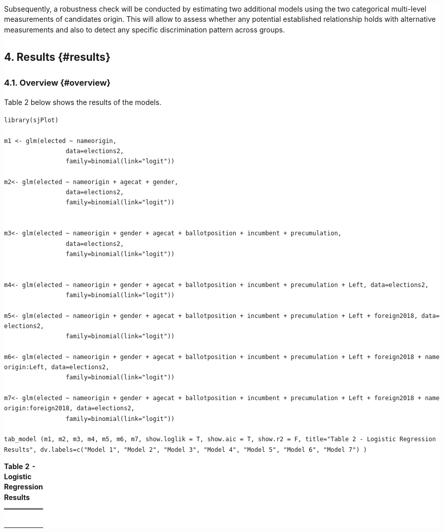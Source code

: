 Subsequently, a robustness check will be conducted by estimating two
additional models using the two categorical multi-level measurements of
candidates origin. This will allow to assess whether any potential
established relationship holds with alternative measurements and also to
detect any specific discrimination pattern across groups.


## 4. Results {#results}

### 4.1. Overview {#overview}

Table 2 below shows the results of the models.

    library(sjPlot)

    m1 <- glm(elected ~ nameorigin,
                     data=elections2, 
                     family=binomial(link="logit"))

    m2<- glm(elected ~ nameorigin + agecat + gender,
                     data=elections2, 
                     family=binomial(link="logit"))


    m3<- glm(elected ~ nameorigin + gender + agecat + ballotposition + incumbent + precumulation,
                     data=elections2, 
                     family=binomial(link="logit"))


    m4<- glm(elected ~ nameorigin + gender + agecat + ballotposition + incumbent + precumulation + Left, data=elections2, 
                     family=binomial(link="logit"))

    m5<- glm(elected ~ nameorigin + gender + agecat + ballotposition + incumbent + precumulation + Left + foreign2018, data=elections2, 
                     family=binomial(link="logit"))

    m6<- glm(elected ~ nameorigin + gender + agecat + ballotposition + incumbent + precumulation + Left + foreign2018 + nameorigin:Left, data=elections2, 
                     family=binomial(link="logit"))

    m7<- glm(elected ~ nameorigin + gender + agecat + ballotposition + incumbent + precumulation + Left + foreign2018 + nameorigin:foreign2018, data=elections2, 
                     family=binomial(link="logit"))

    tab_model (m1, m2, m3, m4, m5, m6, m7, show.loglik = T, show.aic = T, show.r2 = F, title="Table 2 - Logistic Regression Results", dv.labels=c("Model 1", "Model 2", "Model 3", "Model 4", "Model 5", "Model 6", "Model 7") )

<table style="border-collapse:collapse; border:none;">
<caption style="font-weight: bold; text-align:left;">
Table 2 - Logistic Regression Results
</caption>
<tr>
<th style="border-top: double; text-align:center; font-style:normal; font-weight:bold; padding:0.2cm;  text-align:left; ">
 